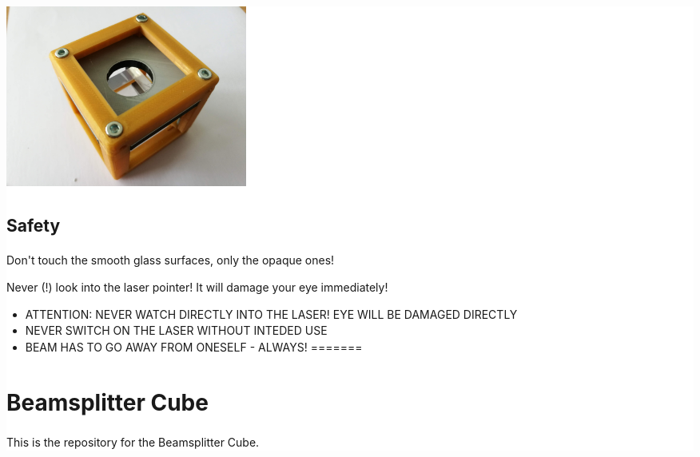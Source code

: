 <img src="./IMAGES/CUBE_BEAMSPLITTER_5.jpg" width="300">
</p>





## Safety
Don't touch the smooth glass surfaces, only the opaque ones!

Never (!) look into the laser pointer! It will damage your eye immediately!

* ATTENTION: NEVER WATCH DIRECTLY INTO THE LASER! EYE WILL BE DAMAGED DIRECTLY
* NEVER SWITCH ON THE LASER WITHOUT INTEDED USE
* BEAM HAS TO GO AWAY FROM ONESELF - ALWAYS!
=======
# Beamsplitter Cube
This is the repository for the Beamsplitter Cube.
